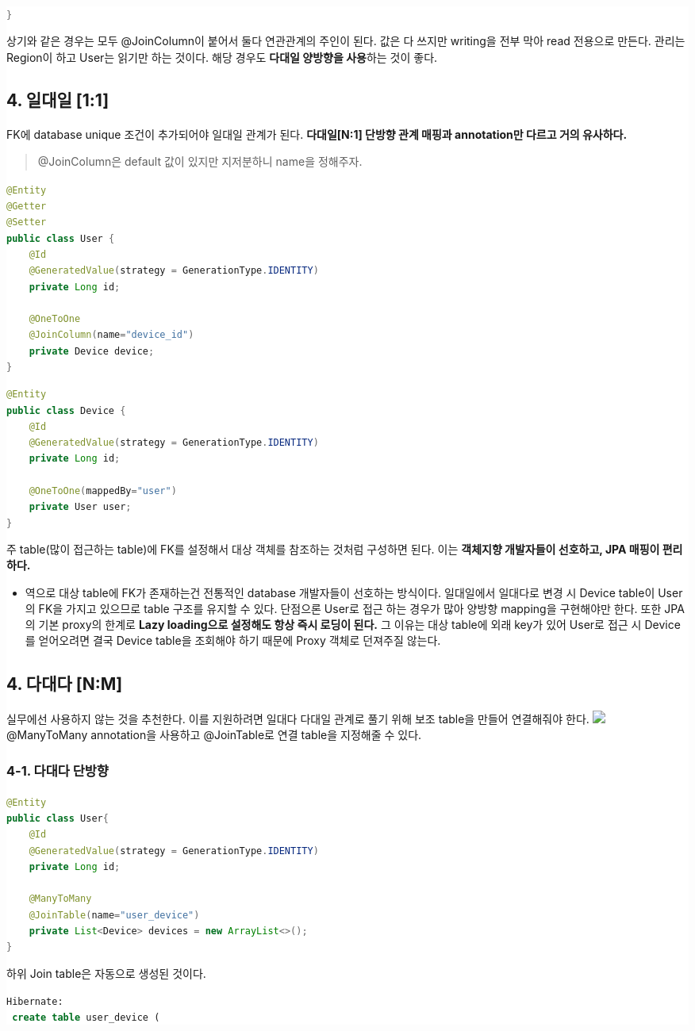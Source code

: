 ```java
}
```
상기와 같은 경우는 모두 @JoinColumn이 붙어서 둘다 연관관계의 주인이 된다. 값은 다 쓰지만 writing을 전부 막아 read 전용으로 만든다. 관리는 Region이 하고 User는 읽기만 하는 것이다. 해당 경우도 **다대일 양방향을 사용**하는 것이 좋다.

## 4. 일대일 [1:1]
FK에 database unique 조건이 추가되어야 일대일 관계가 된다. **다대일[N:1] 단방향 관계 매핑과 annotation만 다르고 거의 유사하다.**

> @JoinColumn은 default 값이 있지만 지저분하니 name을 정해주자.
```java
@Entity
@Getter
@Setter
public class User {
	@Id
	@GeneratedValue(strategy = GenerationType.IDENTITY)
	private Long id;

	@OneToOne
	@JoinColumn(name="device_id")
	private Device device;
}
```
```java
@Entity
public class Device {
	@Id
	@GeneratedValue(strategy = GenerationType.IDENTITY)
	private Long id;

	@OneToOne(mappedBy="user")
	private User user;
}
```
주 table(많이 접근하는 table)에 FK를 설정해서 대상 객체를 참조하는 것처럼 구성하면 된다. 이는 **객체지향 개발자들이 선호하고, JPA 매핑이 편리하다.** 

- 역으로 대상 table에 FK가 존재하는건 전통적인 database 개발자들이 선호하는 방식이다. 일대일에서 일대다로 변경 시 Device table이 User의 FK을 가지고 있으므로 table 구조를 유지할 수 있다.  단점으론 User로 접근 하는 경우가 많아 양방향 mapping을 구현해야만 한다. 또한 JPA의 기본 proxy의 한계로 **Lazy loading으로 설정해도 항상 즉시 로딩이 된다.**  그 이유는 대상 table에 외래 key가 있어 User로 접근 시 Device를 얻어오려면 결국 Device table을 조회해야 하기 때문에 Proxy 객체로 던져주질 않는다.

## 4. 다대다 [N:M]
실무에선 사용하지 않는 것을 추천한다. 
이를 지원하려면 일대다 다대일 관계로 풀기 위해 보조 table을 만들어 연결해줘야 한다. 
![](https://github.com/namjunemy/TIL/blob/master/Jpa/inflearn/img/16_many_to_many.png?raw=true)
@ManyToMany annotation을 사용하고 @JoinTable로 연결 table을 지정해줄 수 있다.
### 4-1. 다대다 단방향
```java
@Entity
public class User{
	@Id
	@GeneratedValue(strategy = GenerationType.IDENTITY)
	private Long id;

	@ManyToMany
	@JoinTable(name="user_device")
	private List<Device> devices = new ArrayList<>();
}
```
하위 Join table은 자동으로 생성된 것이다.
```sql
Hibernate:   
 create table user_device (  
```